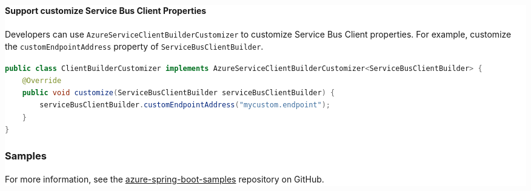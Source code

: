 #### Support customize Service Bus Client Properties

Developers can use `AzureServiceClientBuilderCustomizer` to customize Service Bus Client properties.
For example, customize the `customEndpointAddress` property of `ServiceBusClientBuilder`.

```java
public class ClientBuilderCustomizer implements AzureServiceClientBuilderCustomizer<ServiceBusClientBuilder> {
    @Override
    public void customize(ServiceBusClientBuilder serviceBusClientBuilder) {
        serviceBusClientBuilder.customEndpointAddress("mycustom.endpoint");
    }
}
```

### Samples

For more information, see the [azure-spring-boot-samples](https://github.com/Azure-Samples/azure-spring-boot-samples/tree/main/servicebus/spring-cloud-azure-stream-binder-servicebus) repository on GitHub.
